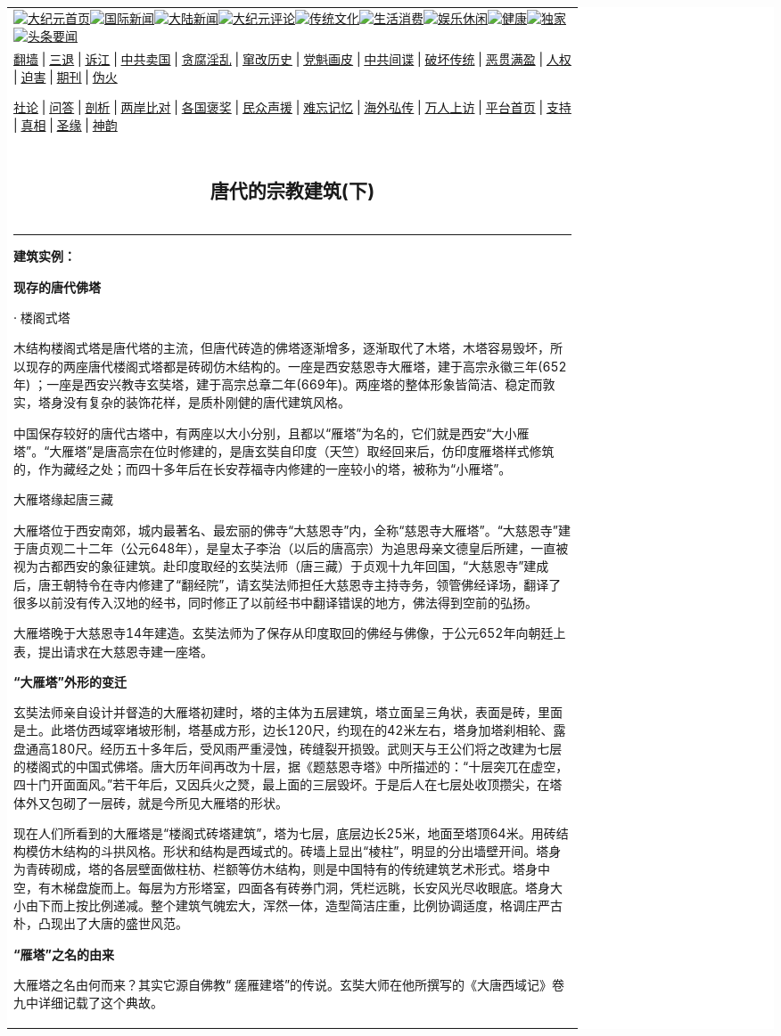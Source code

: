 <a name="1" id="1" target="_blank"></a><span id="1"></span>
<table align=center border="0"><tr><td colspan="2" VALIGN=TOP><a href="https://github.com/19920513/djy/blob/master/gb/nf1351518.md#1"><img src="https://raw.githubusercontent.com/19920513/www/master/t/djy/1.jpg" title="大纪元首页" alt="大纪元首页"></a><a href="https://github.com/19920513/djy/blob/master/gb/n24hr.md#1"><img src="https://raw.githubusercontent.com/19920513/www/master/t/djy/3.jpg" title="国际新闻" alt="国际新闻"></a><a href="https://github.com/19920513/djy/blob/master/gb/nsc413.md#1"><img src="https://raw.githubusercontent.com/19920513/www/master/t/djy/4.jpg" title="大陆新闻" alt="大陆新闻"></a><a href="https://github.com/19920513/djy/blob/master/gb/news392.md#1"><img src="https://raw.githubusercontent.com/19920513/www/master/t/djy/5.jpg" title="大纪元评论" alt="大纪元评论"></a><a href="https://github.com/19920513/djy/blob/master/gb/news2007.md#1"><img src="https://raw.githubusercontent.com/19920513/www/master/t/djy/6.jpg" title="传统文化" alt="传统文化"></a><a href="https://github.com/19920513/djy/blob/master/gb/news2008.md#1"><img src="https://raw.githubusercontent.com/19920513/www/master/t/djy/7.jpg" title="生活消费" alt="生活消费"></a><a href="https://github.com/19920513/djy/blob/master/gb/ncyule.md#1"><img src="https://raw.githubusercontent.com/19920513/www/master/t/djy/8.jpg" title="娱乐休闲" alt="娱乐休闲"></a><a href="https://github.com/19920513/djy/blob/master/gb/nsc1002.md#1"><img src="https://raw.githubusercontent.com/19920513/www/master/t/djy/9.jpg" title="健康" alt="健康"></a><a href="https://github.com/19920513/djy/blob/master/gb/nf6092.md#1"><img src="https://raw.githubusercontent.com/19920513/www/master/t/djy/10a.jpg" title="独家" alt="独家"></a><a href="https://github.com/19920513/djy/blob/master/gb/nf4514.md#1"><img src="https://raw.githubusercontent.com/19920513/www/master/t/djy/12a.jpg" title="头条要闻" alt="头条要闻"></a></td></tr>
<tr><td colspan="2" VALIGN=TOP><a target="_blank" href="https://github.com/19920513/www/blob/master/README.md?zsrh#1">翻墙</a> | <a target="_blank" href="https://github.com/19920513/djy/blob/master/gb/nf5657.md#1">三退</a> | <a target="_blank" href="https://github.com/19920513/djy/blob/master/gb/nf6124.md#1">诉江</a> | <a target="_blank" href="https://github.com/19920513/djy/blob/master/gb/nf1176117.md#1">中共卖国</a> | <a target="_blank" href="https://github.com/19920513/djy/blob/master/gb/nf5773.md#1">贪腐淫乱</a> | <a target="_blank" href="https://github.com/19920513/djy/blob/master/gb/nf1176115.md#1">窜改历史</a> | <a target="_blank" href="https://github.com/19920513/djy/blob/master/gb/nf1176107.md#1">党魁画皮</a> | <a target="_blank" href="https://github.com/19920513/djy/blob/master/gb/nf1320400.md#1">中共间谍</a> | <a target="_blank" href="https://github.com/19920513/djy/blob/master/gb/nf1176114.md#1">破坏传统</a> | <a target="_blank" href="https://github.com/19920513/ntdtv/blob/master/gb/prog447_1.md#1">恶贯满盈</a> | <a target="_blank" href="https://github.com/19920513/djy/blob/master/gb/ncid278.md#1">人权</a> | <a target="_blank" href="https://github.com/19920513/djy/blob/master/gb/nf1176111.md#1">迫害</a> | <a target="_blank" href="https://gitlab.com/szzdlab/mh-qikan/blob/master/README.md#1">期刊</a> | <a target="_blank" href="https://github.com/19920513/djy/blob/master/gb/nf5562.md#1">伪火</a></p><p><a target="_blank" href="https://github.com/19920513/djy/blob/master/gb/9p.md#1">社论</a> | <a target="_blank" href="https://github.com/19920513/djy/blob/master/gb/nf4378.md#1">问答</a> | <a target="_blank" href="https://github.com/19920513/djy/blob/master/gb/nf5792.md#1">剖析</a> | <a target="_blank" href="https://github.com/19920513/djy/blob/master/gb/nf5735.md#1">两岸比对</a> | <a target="_blank" href="https://github.com/19920513/djy/blob/master/gb/nf6119.md#1">各国褒奖</a> | <a target="_blank" href="https://github.com/19920513/djy/blob/master/gb/nf6120.md#1">民众声援</a> | <a target="_blank" href="https://github.com/19920513/djy/blob/master/gb/nf1188594.md#1">难忘记忆</a> | <a target="_blank" href="https://github.com/19920513/djy/blob/master/gb/nf3180.md#1">海外弘传</a> | <a target="_blank" href="https://github.com/19920513/djy/blob/master/gb/nf5410.md#1">万人上访</a> | <a target="_blank" href="https://github.com/19920513/www/blob/master/README.md?zsrh#1">平台首页</a> | <a target="_blank" href="https://github.com/19920513/djy/blob/master/gb/nf4386.md#1">支持</a> | <a target="_blank" href="https://github.com/19920513/djy/blob/master/gb/nf4389.md#1">真相</a> | <a target="_blank" href="https://github.com/19920513/djy/blob/master/gb/nf5790.md#1">圣缘</a> | <a target="_blank" href="https://github.com/19920513/djy/blob/master/gb/nf4786.md#1">神韵</a></td></tr>
<tr><td VALIGN=TOP width="626"><h2 align=center>唐代的宗教建筑(下)</h2>
<h6></h6>
<hr>
<p><b>建筑实例：</b></p>
<p><b>现存的唐代佛塔</b></p>
<p>· 楼阁式塔</p>
<p>木结构楼阁式塔是唐代塔的主流，但唐代砖造的佛塔逐渐增多，逐渐取代了木塔，木塔容易毁坏，所以现存的两座唐代楼阁式塔都是砖砌仿木结构的。一座是西安慈恩寺大雁塔，建于高宗永徽三年(652年) ；一座是西安兴教寺玄奘塔，建于高宗总章二年(669年)。两座塔的整体形象皆简洁、稳定而敦实，塔身没有复杂的装饰花样，是质朴刚健的唐代建筑风格。</p>
<p>中国保存较好的唐代古塔中，有两座以大小分别，且都以“雁塔”为名的，它们就是西安“大小雁塔”。“大雁塔”是唐高宗在位时修建的，是唐玄奘自印度（天竺）取经回来后，仿印度雁塔样式修筑的，作为藏经之处；而四十多年后在长安荐福寺内修建的一座较小的塔，被称为“小雁塔”。</p>
<p>大雁塔缘起唐三藏<b></b></p>
<p>大雁塔位于西安南郊，城内最著名、最宏丽的佛寺“大慈恩寺”内，全称“慈恩寺大雁塔”。“大慈恩寺”建于唐贞观二十二年（公元648年），是皇太子李治（以后的唐高宗）为追思母亲文德皇后所建，一直被视为古都西安的象征建筑。赴印度取经的玄奘法师（唐三藏）于贞观十九年回国，“大慈恩寺”建成后，唐王朝特令在寺内修建了“翻经院”，请玄奘法师担任大慈恩寺主持寺务，领管佛经译场，翻译了很多以前没有传入汉地的经书，同时修正了以前经书中翻译错误的地方，佛法得到空前的弘扬。</p>
<p>大雁塔晚于大慈恩寺14年建造。玄奘法师为了保存从印度取回的佛经与佛像，于公元652年向朝廷上表，提出请求在大慈恩寺建一座塔。</p>
<p><b>“大雁塔”外形的变迁</b></p>
<p>玄奘法师亲自设计并督造的大雁塔初建时，塔的主体为五层建筑，塔立面呈三角状，表面是砖，里面是土。此塔仿西域窣堵坡形制，塔基成方形，边长120尺，约现在的42米左右，塔身加塔刹相轮、露盘通高180尺。经历五十多年后，受风雨严重浸蚀，砖缝裂开损毁。武则天与王公们将之改建为七层的楼阁式的中国式佛塔。唐大历年间再改为十层，据《题慈恩寺塔》中所描述的：“十层突兀在虚空，四十门开面面风。”若干年后，又因兵火之燹，最上面的三层毁坏。于是后人在七层处收顶攒尖，在塔体外又包砌了一层砖，就是今所见大雁塔的形状。</p>
<p>现在人们所看到的大雁塔是“楼阁式砖塔建筑”，塔为七层，底层边长25米，地面至塔顶64米。用砖结构模仿木结构的斗拱风格。形状和结构是西域式的。砖墙上显出“棱柱”，明显的分出墙壁开间。塔身为青砖砌成，塔的各层壁面做柱枋、栏额等仿木结构，则是中国特有的传统建筑艺术形式。塔身中空，有木梯盘旋而上。每层为方形塔室，四面各有砖券门洞，凭栏远眺，长安风光尽收眼底。塔身大小由下而上按比例递减。整个建筑气魄宏大，浑然一体，造型简洁庄重，比例协调适度，格调庄严古朴，凸现出了大唐的盛世风范。</p>
<p><b>“雁塔”之名的由来</b></p>
<p>大雁塔之名由何而来？其实它源自佛教“ 瘥雁建塔”的传说。玄奘大师在他所撰写的《大唐西域记》卷九中详细记载了这个典故。</p>